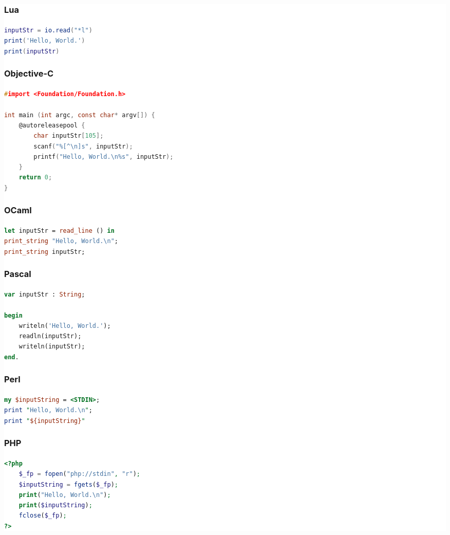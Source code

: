 ### Lua

```lua
inputStr = io.read("*l")
print('Hello, World.')
print(inputStr)
```

### Objective-C

```c
#import <Foundation/Foundation.h>

int main (int argc, const char* argv[]) {
    @autoreleasepool {
        char inputStr[105];
        scanf("%[^\n]s", inputStr);
        printf("Hello, World.\n%s", inputStr);
    }
    return 0;
}
```

### OCaml

```ocaml
let inputStr = read_line () in
print_string "Hello, World.\n";
print_string inputStr;
```

### Pascal

```pascal
var inputStr : String;

begin
    writeln('Hello, World.');
    readln(inputStr);
    writeln(inputStr);
end.
```

### Perl

```perl
my $inputString = <STDIN>;
print "Hello, World.\n";
print "${inputString}"
```

### PHP

```php
<?php
    $_fp = fopen("php://stdin", "r");
    $inputString = fgets($_fp);
    print("Hello, World.\n");
    print($inputString);
    fclose($_fp);
?>
```
